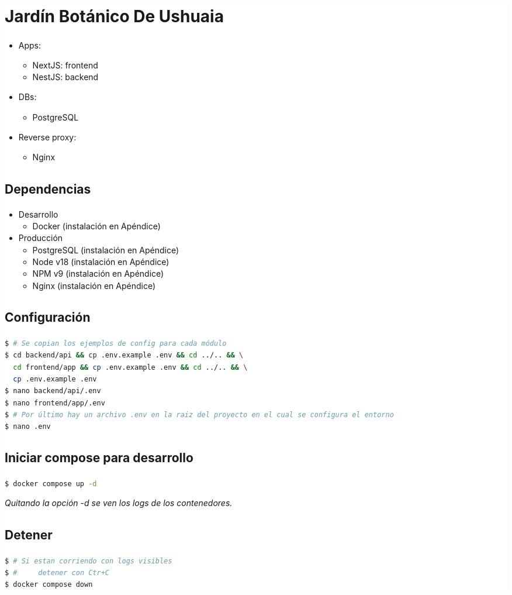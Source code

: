 # Jardín Botánico De Ushuaia

- Apps:

  - NextJS: frontend
  - NestJS: backend

- DBs:

  - PostgreSQL

- Reverse proxy:
  - Nginx

## Dependencias

- Desarrollo
  - Docker (instalación en Apéndice)
- Producción
  - PostgreSQL (instalación en Apéndice)
  - Node v18 (instalación en Apéndice)
  - NPM v9 (instalación en Apéndice)
  - Nginx (instalación en Apéndice)

## Configuración

```bash
$ # Se copian los ejemplos de config para cada módulo
$ cd backend/api && cp .env.example .env && cd ../.. && \
  cd frontend/app && cp .env.example .env && cd ../.. && \
  cp .env.example .env
$ nano backend/api/.env
$ nano frontend/app/.env
$ # Por último hay un archivo .env en la raiz del proyecto en el cual se configura el entorno
$ nano .env
```

## Iniciar compose para desarrollo

```bash
$ docker compose up -d
```

_Quitando la opción *-d* se ven los logs de los contenedores._

## Detener

```bash
$ # Si estan corriendo con logs visibles
$ #     detener con Ctr+C
$ docker compose down
```
